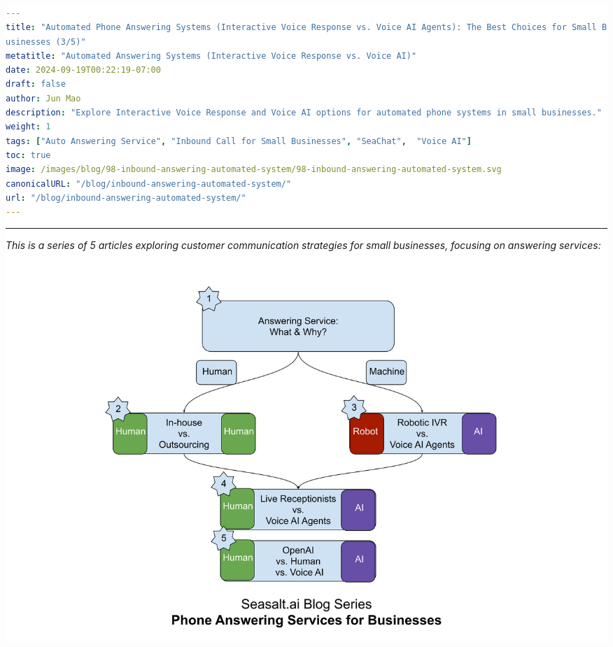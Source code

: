```yaml
---
title: "Automated Phone Answering Systems (Interactive Voice Response vs. Voice AI Agents): The Best Choices for Small Businesses (3/5)"
metatitle: "Automated Answering Systems (Interactive Voice Response vs. Voice AI)"
date: 2024-09-19T00:22:19-07:00
draft: false
author: Jun Mao
description: "Explore Interactive Voice Response and Voice AI options for automated phone systems in small businesses."
weight: 1
tags: ["Auto Answering Service", "Inbound Call for Small Businesses", "SeaChat",  "Voice AI"]
toc: true
image: /images/blog/98-inbound-answering-automated-system/98-inbound-answering-automated-system.svg
canonicalURL: "/blog/inbound-answering-automated-system/"
url: "/blog/inbound-answering-automated-system/"
---
```



---

*This is a series of 5 articles exploring customer communication strategies for small businesses, focusing on answering services:*

<br/>

<center>
<img height="100%" width="80%" style="background-color: #ffffff" src="/images/blog/98-inbound-answering-automated-system/series-diagram.svg"  alt="Inbound Series Diagram">

